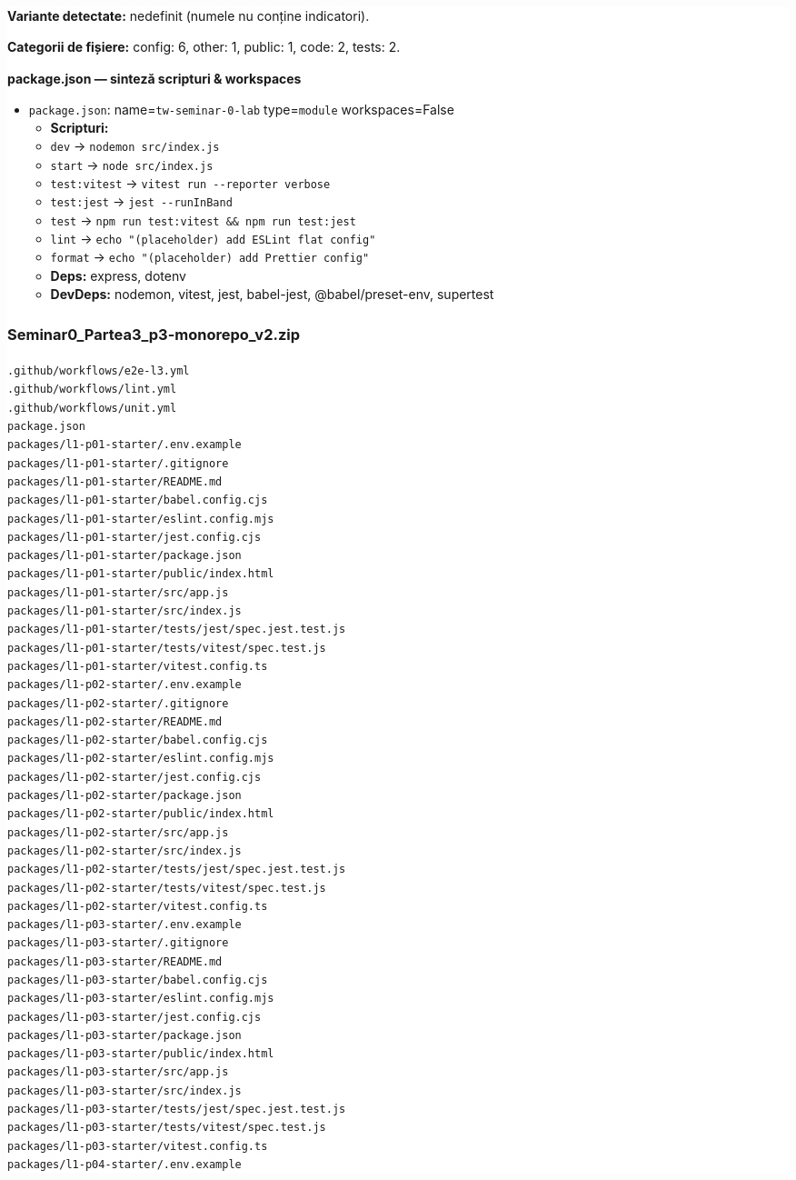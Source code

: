 **Variante detectate:** nedefinit (numele nu conține indicatori).

**Categorii de fișiere:** config: 6, other: 1, public: 1, code: 2, tests: 2.

**package.json — sinteză scripturi & workspaces**

- `package.json`: name=`tw-seminar-0-lab` type=`module` workspaces=False
  - **Scripturi:**
  - `dev` → `nodemon src/index.js`
  - `start` → `node src/index.js`
  - `test:vitest` → `vitest run --reporter verbose`
  - `test:jest` → `jest --runInBand`
  - `test` → `npm run test:vitest && npm run test:jest`
  - `lint` → `echo "(placeholder) add ESLint flat config"`
  - `format` → `echo "(placeholder) add Prettier config"`
  - **Deps:** express, dotenv
  - **DevDeps:** nodemon, vitest, jest, babel-jest, @babel/preset-env, supertest

### Seminar0_Partea3_p3-monorepo_v2.zip

```
.github/workflows/e2e-l3.yml
.github/workflows/lint.yml
.github/workflows/unit.yml
package.json
packages/l1-p01-starter/.env.example
packages/l1-p01-starter/.gitignore
packages/l1-p01-starter/README.md
packages/l1-p01-starter/babel.config.cjs
packages/l1-p01-starter/eslint.config.mjs
packages/l1-p01-starter/jest.config.cjs
packages/l1-p01-starter/package.json
packages/l1-p01-starter/public/index.html
packages/l1-p01-starter/src/app.js
packages/l1-p01-starter/src/index.js
packages/l1-p01-starter/tests/jest/spec.jest.test.js
packages/l1-p01-starter/tests/vitest/spec.test.js
packages/l1-p01-starter/vitest.config.ts
packages/l1-p02-starter/.env.example
packages/l1-p02-starter/.gitignore
packages/l1-p02-starter/README.md
packages/l1-p02-starter/babel.config.cjs
packages/l1-p02-starter/eslint.config.mjs
packages/l1-p02-starter/jest.config.cjs
packages/l1-p02-starter/package.json
packages/l1-p02-starter/public/index.html
packages/l1-p02-starter/src/app.js
packages/l1-p02-starter/src/index.js
packages/l1-p02-starter/tests/jest/spec.jest.test.js
packages/l1-p02-starter/tests/vitest/spec.test.js
packages/l1-p02-starter/vitest.config.ts
packages/l1-p03-starter/.env.example
packages/l1-p03-starter/.gitignore
packages/l1-p03-starter/README.md
packages/l1-p03-starter/babel.config.cjs
packages/l1-p03-starter/eslint.config.mjs
packages/l1-p03-starter/jest.config.cjs
packages/l1-p03-starter/package.json
packages/l1-p03-starter/public/index.html
packages/l1-p03-starter/src/app.js
packages/l1-p03-starter/src/index.js
packages/l1-p03-starter/tests/jest/spec.jest.test.js
packages/l1-p03-starter/tests/vitest/spec.test.js
packages/l1-p03-starter/vitest.config.ts
packages/l1-p04-starter/.env.example
```